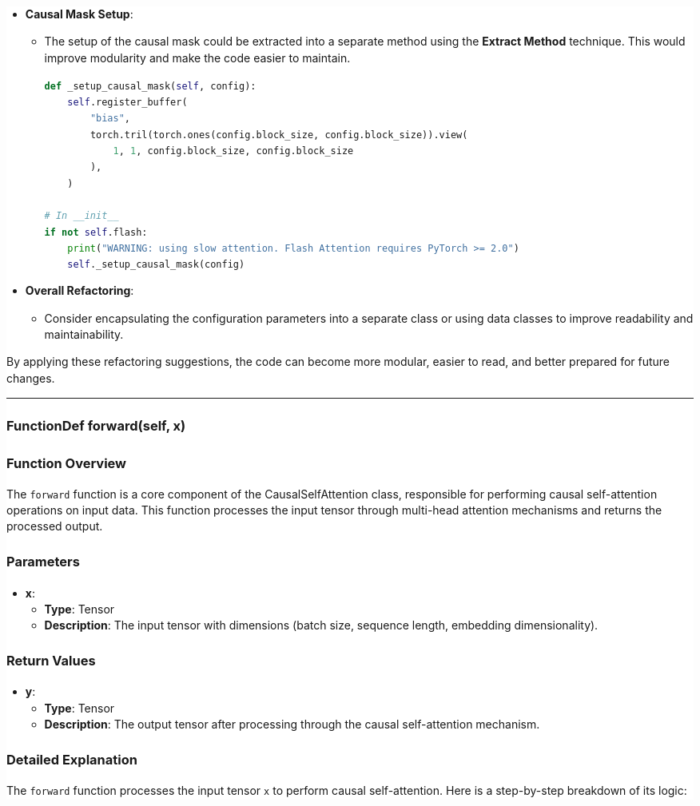 - **Causal Mask Setup**:
  - The setup of the causal mask could be extracted into a separate method using the **Extract Method** technique. This would improve modularity and make the code easier to maintain.

    ```python
    def _setup_causal_mask(self, config):
        self.register_buffer(
            "bias",
            torch.tril(torch.ones(config.block_size, config.block_size)).view(
                1, 1, config.block_size, config.block_size
            ),
        )

    # In __init__
    if not self.flash:
        print("WARNING: using slow attention. Flash Attention requires PyTorch >= 2.0")
        self._setup_causal_mask(config)
    ```

- **Overall Refactoring**:
  - Consider encapsulating the configuration parameters into a separate class or using data classes to improve readability and maintainability.

By applying these refactoring suggestions, the code can become more modular, easier to read, and better prepared for future changes.
***
### FunctionDef forward(self, x)
### Function Overview

The `forward` function is a core component of the CausalSelfAttention class, responsible for performing causal self-attention operations on input data. This function processes the input tensor through multi-head attention mechanisms and returns the processed output.

### Parameters

- **x**: 
  - **Type**: Tensor
  - **Description**: The input tensor with dimensions (batch size, sequence length, embedding dimensionality).

### Return Values

- **y**:
  - **Type**: Tensor
  - **Description**: The output tensor after processing through the causal self-attention mechanism.

### Detailed Explanation

The `forward` function processes the input tensor `x` to perform causal self-attention. Here is a step-by-step breakdown of its logic:
